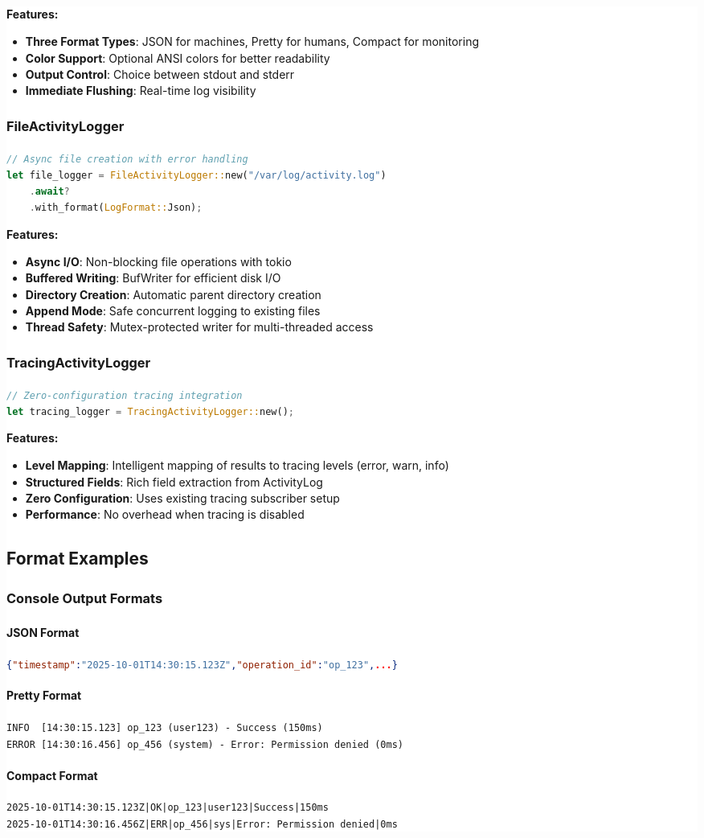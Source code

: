 **Features:**
- **Three Format Types**: JSON for machines, Pretty for humans, Compact for monitoring
- **Color Support**: Optional ANSI colors for better readability
- **Output Control**: Choice between stdout and stderr
- **Immediate Flushing**: Real-time log visibility

### FileActivityLogger
```rust
// Async file creation with error handling
let file_logger = FileActivityLogger::new("/var/log/activity.log")
    .await?
    .with_format(LogFormat::Json);
```

**Features:**
- **Async I/O**: Non-blocking file operations with tokio
- **Buffered Writing**: BufWriter for efficient disk I/O
- **Directory Creation**: Automatic parent directory creation
- **Append Mode**: Safe concurrent logging to existing files
- **Thread Safety**: Mutex-protected writer for multi-threaded access

### TracingActivityLogger
```rust
// Zero-configuration tracing integration
let tracing_logger = TracingActivityLogger::new();
```

**Features:**
- **Level Mapping**: Intelligent mapping of results to tracing levels (error, warn, info)
- **Structured Fields**: Rich field extraction from ActivityLog
- **Zero Configuration**: Uses existing tracing subscriber setup
- **Performance**: No overhead when tracing is disabled

## Format Examples

### Console Output Formats

#### JSON Format
```json
{"timestamp":"2025-10-01T14:30:15.123Z","operation_id":"op_123",...}
```

#### Pretty Format
```
INFO  [14:30:15.123] op_123 (user123) - Success (150ms)
ERROR [14:30:16.456] op_456 (system) - Error: Permission denied (0ms)
```

#### Compact Format
```
2025-10-01T14:30:15.123Z|OK|op_123|user123|Success|150ms
2025-10-01T14:30:16.456Z|ERR|op_456|sys|Error: Permission denied|0ms
```
